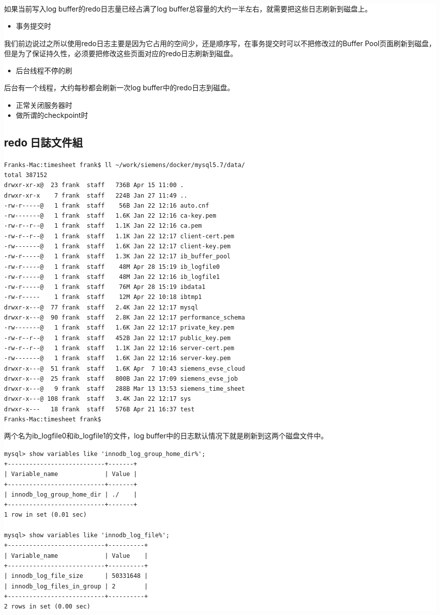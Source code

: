 如果当前写入log buffer的redo日志量已经占满了log buffer总容量的大约一半左右，就需要把这些日志刷新到磁盘上。
- 事务提交时

我们前边说过之所以使用redo日志主要是因为它占用的空间少，还是顺序写，在事务提交时可以不把修改过的Buffer Pool页面刷新到磁盘，
但是为了保证持久性，必须要把修改这些页面对应的redo日志刷新到磁盘。
  
- 后台线程不停的刷

后台有一个线程，大约每秒都会刷新一次log buffer中的redo日志到磁盘。
- 正常关闭服务器时
- 做所谓的checkpoint时

## redo 日誌文件組
    Franks-Mac:timesheet frank$ ll ~/work/siemens/docker/mysql5.7/data/
    total 387152
    drwxr-xr-x@  23 frank  staff   736B Apr 15 11:00 .
    drwxr-xr-x    7 frank  staff   224B Jan 27 11:49 ..
    -rw-r-----@   1 frank  staff    56B Jan 22 12:16 auto.cnf
    -rw-------@   1 frank  staff   1.6K Jan 22 12:16 ca-key.pem
    -rw-r--r--@   1 frank  staff   1.1K Jan 22 12:16 ca.pem
    -rw-r--r--@   1 frank  staff   1.1K Jan 22 12:17 client-cert.pem
    -rw-------@   1 frank  staff   1.6K Jan 22 12:17 client-key.pem
    -rw-r-----@   1 frank  staff   1.3K Jan 22 12:17 ib_buffer_pool
    -rw-r-----@   1 frank  staff    48M Apr 28 15:19 ib_logfile0
    -rw-r-----@   1 frank  staff    48M Jan 22 12:16 ib_logfile1
    -rw-r-----@   1 frank  staff    76M Apr 28 15:19 ibdata1
    -rw-r-----    1 frank  staff    12M Apr 22 10:18 ibtmp1
    drwxr-x---@  77 frank  staff   2.4K Jan 22 12:17 mysql
    drwxr-x---@  90 frank  staff   2.8K Jan 22 12:17 performance_schema
    -rw-------@   1 frank  staff   1.6K Jan 22 12:17 private_key.pem
    -rw-r--r--@   1 frank  staff   452B Jan 22 12:17 public_key.pem
    -rw-r--r--@   1 frank  staff   1.1K Jan 22 12:16 server-cert.pem
    -rw-------@   1 frank  staff   1.6K Jan 22 12:16 server-key.pem
    drwxr-x---@  51 frank  staff   1.6K Apr  7 10:43 siemens_evse_cloud
    drwxr-x---@  25 frank  staff   800B Jan 22 17:09 siemens_evse_job
    drwxr-x---@   9 frank  staff   288B Mar 13 13:53 siemens_time_sheet
    drwxr-x---@ 108 frank  staff   3.4K Jan 22 12:17 sys
    drwxr-x---   18 frank  staff   576B Apr 21 16:37 test
    Franks-Mac:timesheet frank$ 

两个名为ib_logfile0和ib_logfile1的文件，log buffer中的日志默认情况下就是刷新到这两个磁盘文件中。
    
    mysql> show variables like 'innodb_log_group_home_dir%';
    +---------------------------+-------+
    | Variable_name             | Value |
    +---------------------------+-------+
    | innodb_log_group_home_dir | ./    |
    +---------------------------+-------+
    1 row in set (0.01 sec)
    
    mysql> show variables like 'innodb_log_file%';
    +---------------------------+----------+
    | Variable_name             | Value    |
    +---------------------------+----------+
    | innodb_log_file_size      | 50331648 |
    | innodb_log_files_in_group | 2        |
    +---------------------------+----------+
    2 rows in set (0.00 sec)
